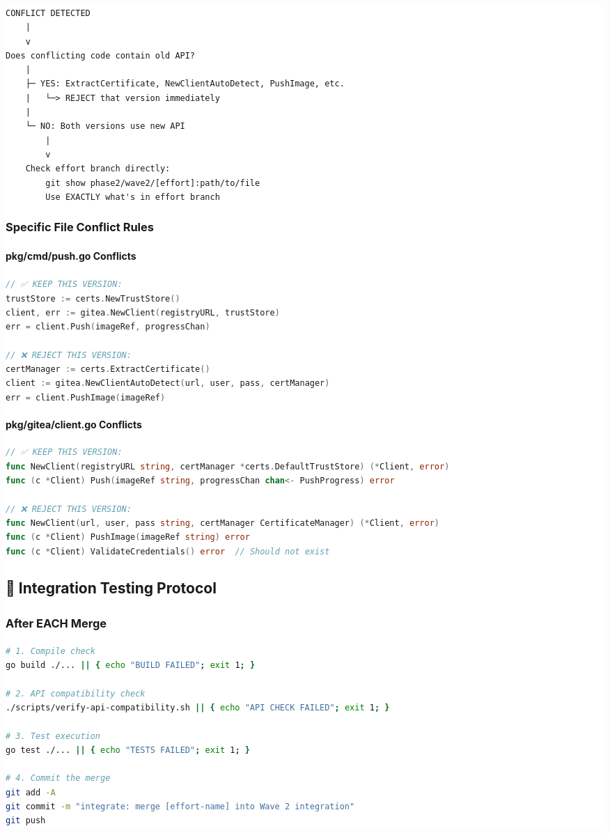 ```
CONFLICT DETECTED
    |
    v
Does conflicting code contain old API?
    |
    ├─ YES: ExtractCertificate, NewClientAutoDetect, PushImage, etc.
    |   └─> REJECT that version immediately
    |
    └─ NO: Both versions use new API
        |
        v
    Check effort branch directly:
        git show phase2/wave2/[effort]:path/to/file
        Use EXACTLY what's in effort branch
```

### Specific File Conflict Rules

#### pkg/cmd/push.go Conflicts
```go
// ✅ KEEP THIS VERSION:
trustStore := certs.NewTrustStore()
client, err := gitea.NewClient(registryURL, trustStore)
err = client.Push(imageRef, progressChan)

// ❌ REJECT THIS VERSION:
certManager := certs.ExtractCertificate()
client := gitea.NewClientAutoDetect(url, user, pass, certManager)
err = client.PushImage(imageRef)
```

#### pkg/gitea/client.go Conflicts
```go
// ✅ KEEP THIS VERSION:
func NewClient(registryURL string, certManager *certs.DefaultTrustStore) (*Client, error)
func (c *Client) Push(imageRef string, progressChan chan<- PushProgress) error

// ❌ REJECT THIS VERSION:
func NewClient(url, user, pass string, certManager CertificateManager) (*Client, error)
func (c *Client) PushImage(imageRef string) error
func (c *Client) ValidateCredentials() error  // Should not exist
```

## 🧪 Integration Testing Protocol

### After EACH Merge
```bash
# 1. Compile check
go build ./... || { echo "BUILD FAILED"; exit 1; }

# 2. API compatibility check
./scripts/verify-api-compatibility.sh || { echo "API CHECK FAILED"; exit 1; }

# 3. Test execution
go test ./... || { echo "TESTS FAILED"; exit 1; }

# 4. Commit the merge
git add -A
git commit -m "integrate: merge [effort-name] into Wave 2 integration"
git push
```
